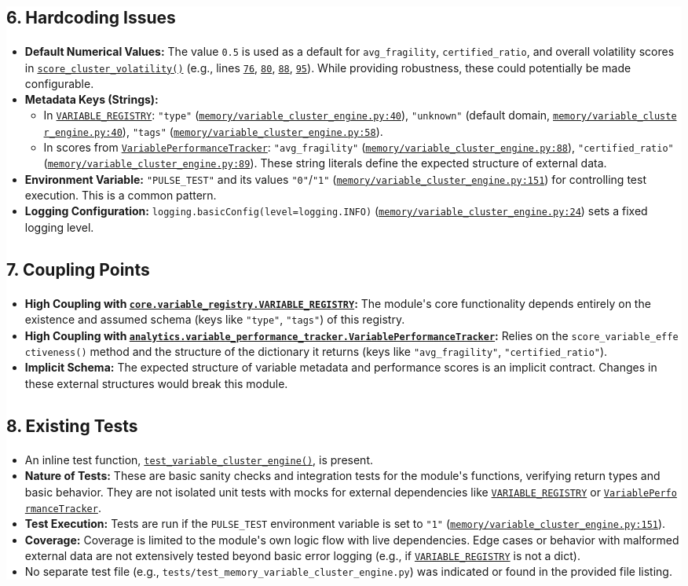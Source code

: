 ## 6. Hardcoding Issues

-   **Default Numerical Values:** The value `0.5` is used as a default for `avg_fragility`, `certified_ratio`, and overall volatility scores in [`score_cluster_volatility()`](../../../memory/variable_cluster_engine.py:61) (e.g., lines [`76`](../../../memory/variable_cluster_engine.py:76), [`80`](../../../memory/variable_cluster_engine.py:80), [`88`](../../../memory/variable_cluster_engine.py:88), [`95`](../../../memory/variable_cluster_engine.py:95)). While providing robustness, these could potentially be made configurable.
-   **Metadata Keys (Strings):**
    -   In [`VARIABLE_REGISTRY`](../../../core/variable_registry.py:): `"type"` ([`memory/variable_cluster_engine.py:40`](../../../memory/variable_cluster_engine.py:40)), `"unknown"` (default domain, [`memory/variable_cluster_engine.py:40`](../../../memory/variable_cluster_engine.py:40)), `"tags"` ([`memory/variable_cluster_engine.py:58`](../../../memory/variable_cluster_engine.py:58)).
    -   In scores from [`VariablePerformanceTracker`](../../../memory/variable_performance_tracker.py:): `"avg_fragility"` ([`memory/variable_cluster_engine.py:88`](../../../memory/variable_cluster_engine.py:88)), `"certified_ratio"` ([`memory/variable_cluster_engine.py:89`](../../../memory/variable_cluster_engine.py:89)).
    These string literals define the expected structure of external data.
-   **Environment Variable:** `"PULSE_TEST"` and its values `"0"`/`"1"` ([`memory/variable_cluster_engine.py:151`](../../../memory/variable_cluster_engine.py:151)) for controlling test execution. This is a common pattern.
-   **Logging Configuration:** `logging.basicConfig(level=logging.INFO)` ([`memory/variable_cluster_engine.py:24`](../../../memory/variable_cluster_engine.py:24)) sets a fixed logging level.

## 7. Coupling Points

-   **High Coupling with [`core.variable_registry.VARIABLE_REGISTRY`](../../../core/variable_registry.py:):** The module's core functionality depends entirely on the existence and assumed schema (keys like `"type"`, `"tags"`) of this registry.
-   **High Coupling with [`analytics.variable_performance_tracker.VariablePerformanceTracker`](../../../memory/variable_performance_tracker.py:):** Relies on the `score_variable_effectiveness()` method and the structure of the dictionary it returns (keys like `"avg_fragility"`, `"certified_ratio"`).
-   **Implicit Schema:** The expected structure of variable metadata and performance scores is an implicit contract. Changes in these external structures would break this module.

## 8. Existing Tests

-   An inline test function, [`test_variable_cluster_engine()`](../../../memory/variable_cluster_engine.py:119), is present.
-   **Nature of Tests:** These are basic sanity checks and integration tests for the module's functions, verifying return types and basic behavior. They are not isolated unit tests with mocks for external dependencies like [`VARIABLE_REGISTRY`](../../../core/variable_registry.py:) or [`VariablePerformanceTracker`](../../../memory/variable_performance_tracker.py:).
-   **Test Execution:** Tests are run if the `PULSE_TEST` environment variable is set to `"1"` ([`memory/variable_cluster_engine.py:151`](../../../memory/variable_cluster_engine.py:151)).
-   **Coverage:** Coverage is limited to the module's own logic flow with live dependencies. Edge cases or behavior with malformed external data are not extensively tested beyond basic error logging (e.g., if [`VARIABLE_REGISTRY`](../../../core/variable_registry.py:) is not a dict).
-   No separate test file (e.g., `tests/test_memory_variable_cluster_engine.py`) was indicated or found in the provided file listing.
